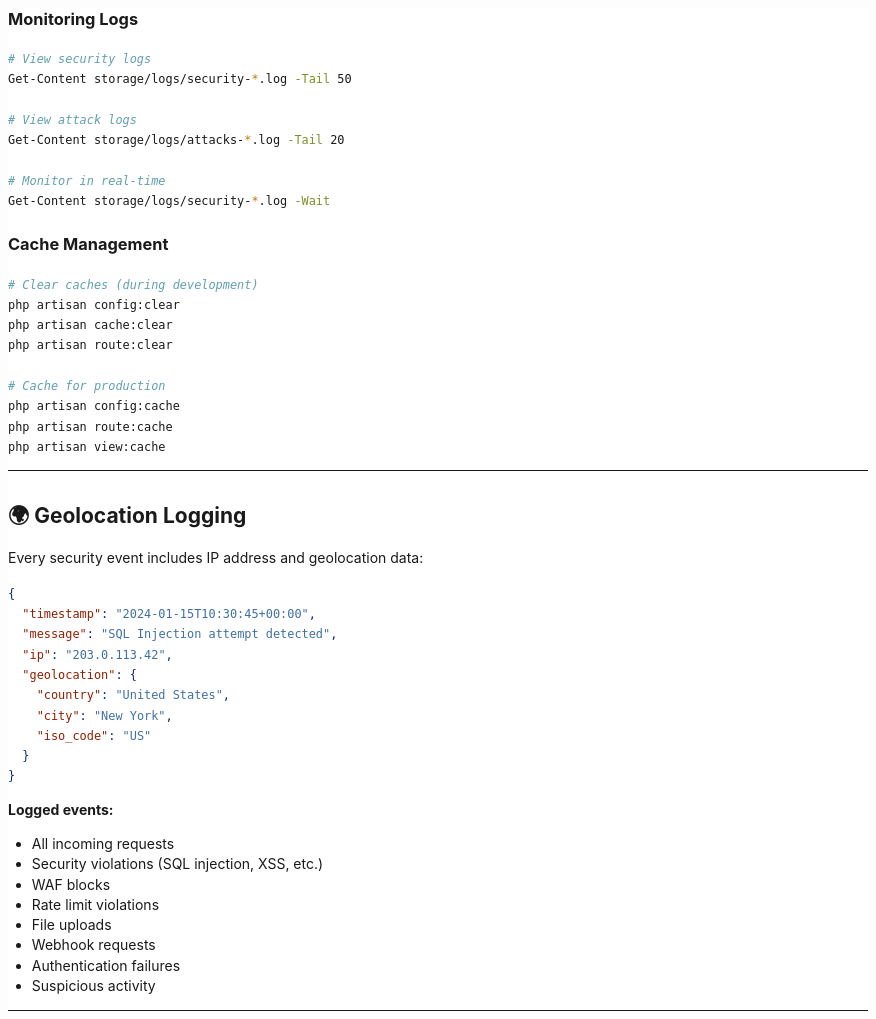 ### Monitoring Logs
```bash
# View security logs
Get-Content storage/logs/security-*.log -Tail 50

# View attack logs
Get-Content storage/logs/attacks-*.log -Tail 20

# Monitor in real-time
Get-Content storage/logs/security-*.log -Wait
```

### Cache Management
```bash
# Clear caches (during development)
php artisan config:clear
php artisan cache:clear
php artisan route:clear

# Cache for production
php artisan config:cache
php artisan route:cache
php artisan view:cache
```

---

## 🌍 Geolocation Logging

Every security event includes IP address and geolocation data:

```json
{
  "timestamp": "2024-01-15T10:30:45+00:00",
  "message": "SQL Injection attempt detected",
  "ip": "203.0.113.42",
  "geolocation": {
    "country": "United States",
    "city": "New York",
    "iso_code": "US"
  }
}
```

**Logged events:**
- All incoming requests
- Security violations (SQL injection, XSS, etc.)
- WAF blocks
- Rate limit violations
- File uploads
- Webhook requests
- Authentication failures
- Suspicious activity

---